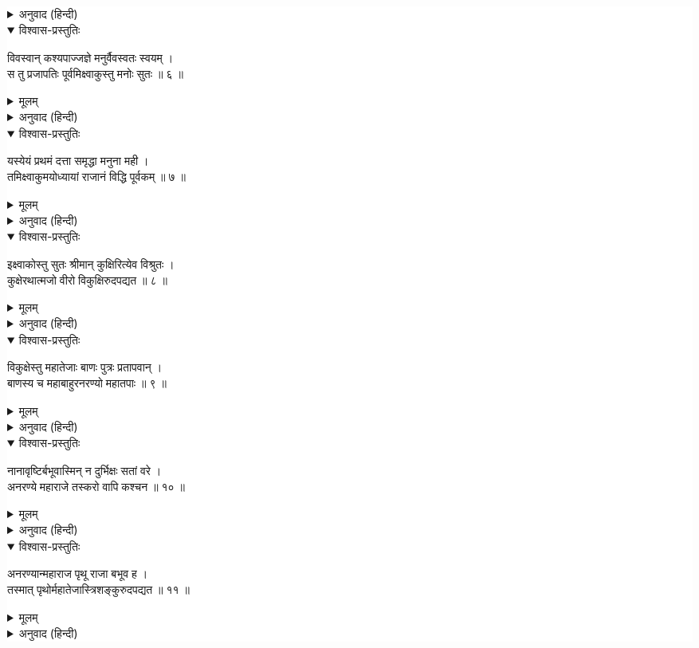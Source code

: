 <details><summary>अनुवाद (हिन्दी)</summary></details>

<details open><summary>विश्वास-प्रस्तुतिः</summary>

विवस्वान् कश्यपाज्जज्ञे मनुर्वैवस्वतः स्वयम् ।  
स तु प्रजापतिः पूर्वमिक्ष्वाकुस्तु मनोः सुतः ॥ ६ ॥
</details>

<details><summary>मूलम्</summary></details>

<details><summary>अनुवाद (हिन्दी)</summary></details>

<details open><summary>विश्वास-प्रस्तुतिः</summary>

यस्येयं प्रथमं दत्ता समृद्धा मनुना मही ।  
तमिक्ष्वाकुमयोध्यायां राजानं विद्धि पूर्वकम् ॥ ७ ॥
</details>

<details><summary>मूलम्</summary></details>

<details><summary>अनुवाद (हिन्दी)</summary></details>

<details open><summary>विश्वास-प्रस्तुतिः</summary>

इक्ष्वाकोस्तु सुतः श्रीमान् कुक्षिरित्येव विश्रुतः ।  
कुक्षेरथात्मजो वीरो विकुक्षिरुदपद्यत ॥ ८ ॥
</details>

<details><summary>मूलम्</summary></details>

<details><summary>अनुवाद (हिन्दी)</summary></details>

<details open><summary>विश्वास-प्रस्तुतिः</summary>

विकुक्षेस्तु महातेजाः बाणः पुत्रः प्रतापवान् ।  
बाणस्य च महाबाहुरनरण्यो महातपाः ॥ ९ ॥
</details>

<details><summary>मूलम्</summary></details>

<details><summary>अनुवाद (हिन्दी)</summary></details>

<details open><summary>विश्वास-प्रस्तुतिः</summary>

नानावृष्टिर्बभूवास्मिन् न दुर्भिक्षः सतां वरे ।  
अनरण्ये महाराजे तस्करो वापि कश्चन ॥ १० ॥
</details>

<details><summary>मूलम्</summary></details>

<details><summary>अनुवाद (हिन्दी)</summary></details>

<details open><summary>विश्वास-प्रस्तुतिः</summary>

अनरण्यान्महाराज पृथू राजा बभूव ह ।  
तस्मात् पृथोर्महातेजास्त्रिशङ्कुरुदपद्यत ॥ ११ ॥
</details>

<details><summary>मूलम्</summary></details>

<details><summary>अनुवाद (हिन्दी)</summary></details>
